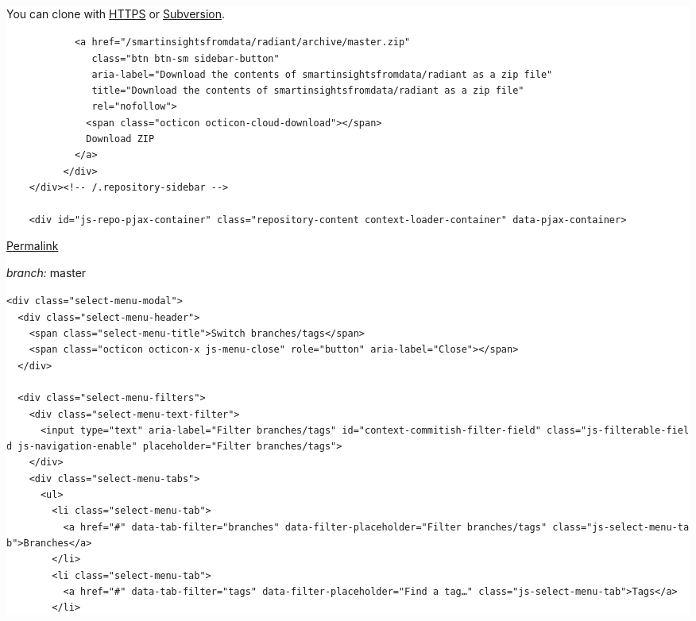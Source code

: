 

<p class="clone-options">You can clone with
  <a href="#" class="js-clone-selector" data-protocol="http">HTTPS</a> or <a href="#" class="js-clone-selector" data-protocol="subversion">Subversion</a>.
  <a href="https://help.github.com/articles/which-remote-url-should-i-use" class="help tooltipped tooltipped-n" aria-label="Get help on which URL is right for you.">
    <span class="octicon octicon-question"></span>
  </a>
</p>



                <a href="/smartinsightsfromdata/radiant/archive/master.zip"
                   class="btn btn-sm sidebar-button"
                   aria-label="Download the contents of smartinsightsfromdata/radiant as a zip file"
                   title="Download the contents of smartinsightsfromdata/radiant as a zip file"
                   rel="nofollow">
                  <span class="octicon octicon-cloud-download"></span>
                  Download ZIP
                </a>
              </div>
        </div><!-- /.repository-sidebar -->

        <div id="js-repo-pjax-container" class="repository-content context-loader-container" data-pjax-container>
          

<a href="/smartinsightsfromdata/radiant/blob/09a8dacbaee8c2a86277495cba56fe0ccb76ca7e/README.md" class="hidden js-permalink-shortcut" data-hotkey="y">Permalink</a>



<div class="file-navigation js-zeroclipboard-container">
  
<div class="select-menu js-menu-container js-select-menu left">
  <span class="btn btn-sm select-menu-button js-menu-target css-truncate" data-hotkey="w"
    data-master-branch="master"
    data-ref="master"
    title="master"
    role="button" aria-label="Switch branches or tags" tabindex="0" aria-haspopup="true">
    <span class="octicon octicon-git-branch"></span>
    <i>branch:</i>
    <span class="js-select-button css-truncate-target">master</span>
  </span>

  <div class="select-menu-modal-holder js-menu-content js-navigation-container" data-pjax aria-hidden="true">

    <div class="select-menu-modal">
      <div class="select-menu-header">
        <span class="select-menu-title">Switch branches/tags</span>
        <span class="octicon octicon-x js-menu-close" role="button" aria-label="Close"></span>
      </div>

      <div class="select-menu-filters">
        <div class="select-menu-text-filter">
          <input type="text" aria-label="Filter branches/tags" id="context-commitish-filter-field" class="js-filterable-field js-navigation-enable" placeholder="Filter branches/tags">
        </div>
        <div class="select-menu-tabs">
          <ul>
            <li class="select-menu-tab">
              <a href="#" data-tab-filter="branches" data-filter-placeholder="Filter branches/tags" class="js-select-menu-tab">Branches</a>
            </li>
            <li class="select-menu-tab">
              <a href="#" data-tab-filter="tags" data-filter-placeholder="Find a tag…" class="js-select-menu-tab">Tags</a>
            </li>